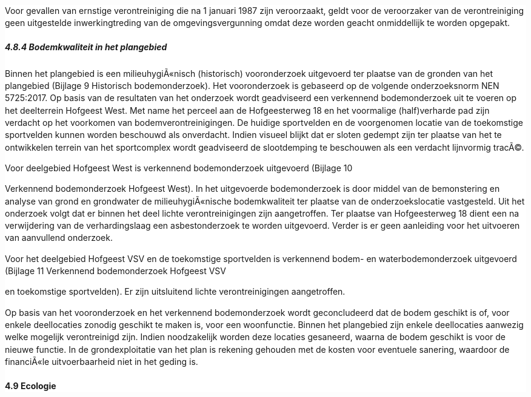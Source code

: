 Voor gevallen van ernstige verontreiniging die na 1 januari 1987 zijn veroorzaakt, geldt voor de veroorzaker van de verontreiniging geen uitgestelde inwerkingtreding van de omgevingsvergunning omdat deze worden geacht onmiddellijk te worden opgepakt.

##### 4\.8\.4 Bodemkwaliteit in het plangebied

Binnen het plangebied is een milieuhygiÃ«nisch (historisch) vooronderzoek uitgevoerd ter plaatse van de gronden van het plangebied (Bijlage 9 Historisch bodemonderzoek). Het vooronderzoek is gebaseerd op de volgende onderzoeksnorm NEN 5725:2017\. Op basis van de resultaten van het onderzoek wordt geadviseerd een verkennend bodemonderzoek uit te voeren op het deelterrein Hofgeest West. Met name het perceel aan de Hofgeesterweg 18 en het voormalige (half)verharde pad zijn verdacht op het voorkomen van bodemverontreinigingen. De huidige sportvelden en de voorgenomen locatie van de toekomstige sportvelden kunnen worden beschouwd als onverdacht. Indien visueel blijkt dat er sloten gedempt zijn ter plaatse van het te ontwikkelen terrein van het sportcomplex wordt geadviseerd de slootdemping te beschouwen als een verdacht lijnvormig tracÃ©.

Voor deelgebied Hofgeest West is verkennend bodemonderzoek uitgevoerd (Bijlage 10

Verkennend bodemonderzoek Hofgeest West). In het uitgevoerde bodemonderzoek is door middel van de bemonstering en analyse van grond en grondwater de milieuhygiÃ«nische bodemkwaliteit ter plaatse van de onderzoekslocatie vastgesteld. Uit het onderzoek volgt dat er binnen het deel lichte verontreinigingen zijn aangetroffen. Ter plaatse van Hofgeesterweg 18 dient een na verwijdering van de verhardingslaag een asbestonderzoek te worden uitgevoerd. Verder is er geen aanleiding voor het uitvoeren van aanvullend onderzoek.

Voor het deelgebied Hofgeest VSV en de toekomstige sportvelden is verkennend bodem\- en waterbodemonderzoek uitgevoerd (Bijlage 11 Verkennend bodemonderzoek Hofgeest VSV

en toekomstige sportvelden). Er zijn uitsluitend lichte verontreinigingen aangetroffen.

Op basis van het vooronderzoek en het verkennend bodemonderzoek wordt geconcludeerd dat de bodem geschikt is of, voor enkele deellocaties zonodig geschikt te maken is, voor een woonfunctie. Binnen het plangebied zijn enkele deellocaties aanwezig welke mogelijk verontreinigd zijn. Indien noodzakelijk worden deze locaties gesaneerd, waarna de bodem geschikt is voor de nieuwe functie. In de grondexploitatie van het plan is rekening gehouden met de kosten voor eventuele sanering, waardoor de financiÃ«le uitvoerbaarheid niet in het geding is.

#### 4\.9 Ecologie

